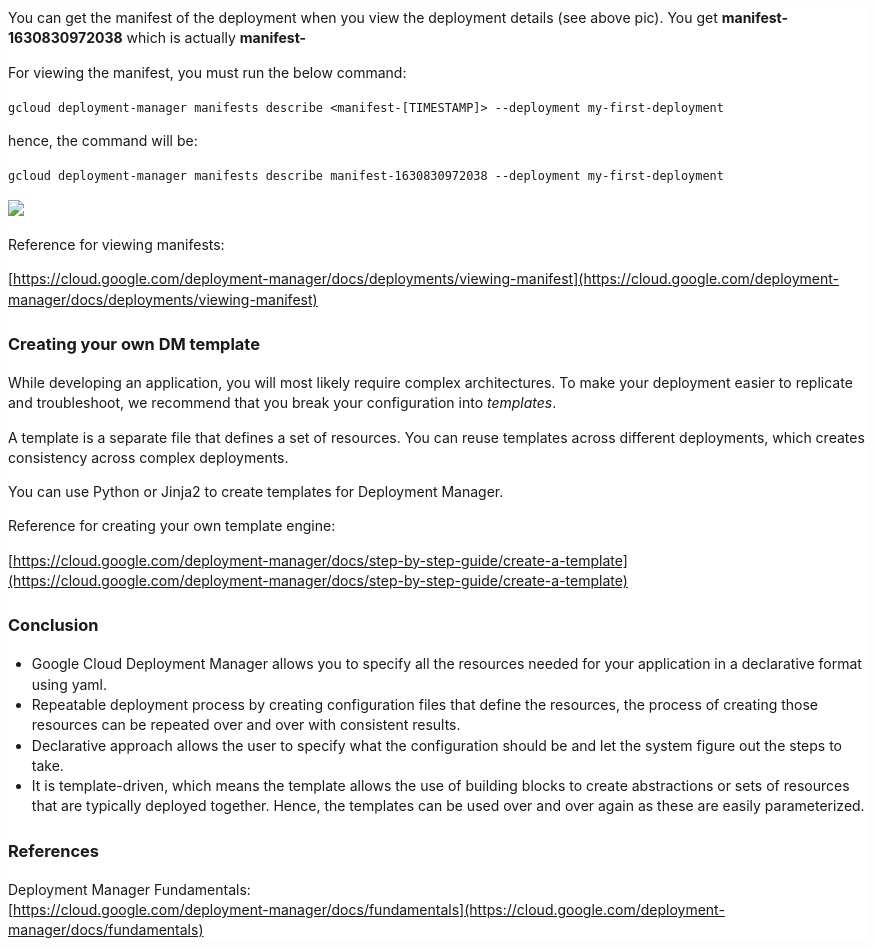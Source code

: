 You can get the manifest of the deployment when you view the deployment details (see above pic). You get **manifest-1630830972038** which is actually **manifest-<timestamp>**

For viewing the manifest, you must run the below command:

```
gcloud deployment-manager manifests describe <manifest-[TIMESTAMP]> --deployment my-first-deployment
```

hence, the command will be:

```
gcloud deployment-manager manifests describe manifest-1630830972038 --deployment my-first-deployment
```

![](https://thedeveloperstory.com/wp-content/uploads/2021/09/deployment-manager-manifests-1024x405.jpg)

Reference for viewing manifests:

[https://cloud.google.com/deployment-manager/docs/deployments/viewing-manifest](https://cloud.google.com/deployment-manager/docs/deployments/viewing-manifest)

### **Creating your own DM template**

While developing an application, you will most likely require complex architectures. To make your deployment easier to replicate and troubleshoot, we recommend that you break your configuration into _templates_.

A template is a separate file that defines a set of resources. You can reuse templates across different deployments, which creates consistency across complex deployments.

You can use Python or Jinja2 to create templates for Deployment Manager.

Reference for creating your own template engine:

[https://cloud.google.com/deployment-manager/docs/step-by-step-guide/create-a-template](https://cloud.google.com/deployment-manager/docs/step-by-step-guide/create-a-template)

### **Conclusion**

*   Google Cloud Deployment Manager allows you to specify all the resources needed for your application in a declarative format using yaml.
*   Repeatable deployment process by creating configuration files that define the resources, the process of creating those resources can be repeated over and over with consistent results.
*   Declarative approach allows the user to specify what the configuration should be and let the system figure out the steps to take.
*   It is template-driven, which means the template allows the use of building blocks to create abstractions or sets of resources that are typically deployed together. Hence, the templates can be used over and over again as these are easily parameterized.

### **References**

Deployment Manager Fundamentals:  
[https://cloud.google.com/deployment-manager/docs/fundamentals](https://cloud.google.com/deployment-manager/docs/fundamentals)
